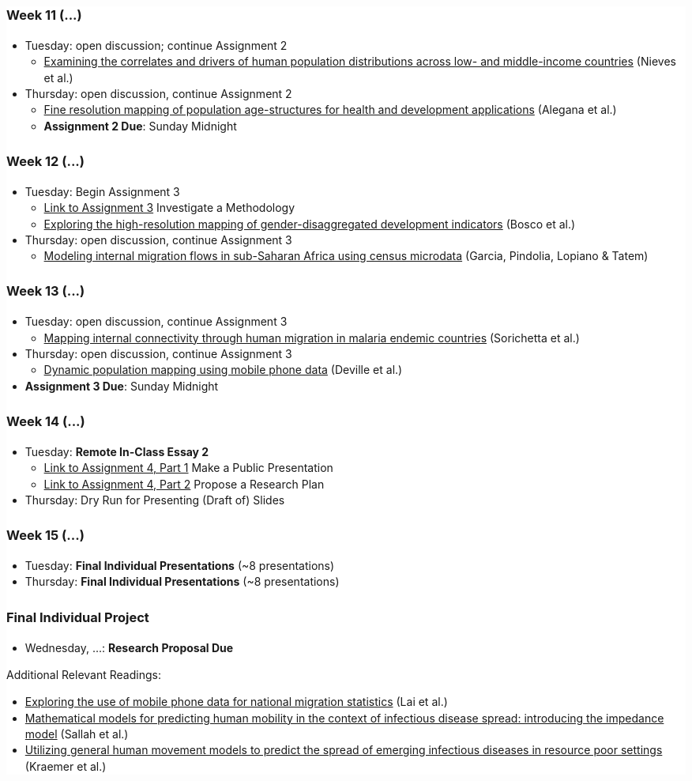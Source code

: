 ### Week 11 (...)
- Tuesday: open discussion; continue Assignment 2
  - <a href = "https://www.ncbi.nlm.nih.gov/pmc/articles/PMC5746564/pdf/rsif20170401.pdf"> Examining the correlates and drivers of human population distributions across low- and middle-income countries</a> (Nieves et al.) 
- Thursday: open discussion, continue Assignment 2
  - <a href = "https://royalsocietypublishing.org/doi/pdf/10.1098/rsif.2015.0073"> Fine resolution mapping of population age-structures for health and development applications</a> (Alegana et al.)
  - __Assignment 2 Due__: Sunday Midnight

### Week 12 (...)
- Tuesday: Begin Assignment 3
  - <a href = "https://wicked-problems.github.io/workshop/methodology"> Link to Assignment 3</a> Investigate a Methodology
  - <a href = "https://royalsocietypublishing.org/doi/pdf/10.1098/rsif.2016.0825"> Exploring the high-resolution mapping of gender-disaggregated development indicators</a> (Bosco et al.)
- Thursday: open discussion, continue Assignment 3
  - <a href = "https://academic.oup.com/migration/article/3/1/89/2413406"> Modeling internal migration flows in sub-Saharan Africa using census microdata</a> (Garcia, Pindolia, Lopiano & Tatem)

### Week 13 (...)
- Tuesday: open discussion, continue Assignment 3
  - <a href = "https://www.nature.com/articles/sdata201666.pdf"> Mapping internal connectivity through human migration in malaria endemic countries</a> (Sorichetta et al.) 
- Thursday: open discussion, continue Assignment 3
  - <a href = "https://www.pnas.org/content/pnas/111/45/15888.full.pdf"> Dynamic population mapping using mobile phone data</a> (Deville et al.)
- __Assignment 3 Due__: Sunday Midnight

### Week 14 (...)
- Tuesday: __Remote In-Class Essay 2__
  - <a href = "https://wicked-problems.github.io/workshop/presentation"> Link to Assignment 4, Part 1</a> Make a Public Presentation
  - <a href = "https://wicked-problems.github.io/workshop/plan"> Link to Assignment 4, Part 2</a> Propose a Research Plan
- Thursday: Dry Run for Presenting (Draft of) Slides

### Week 15 (...)
- Tuesday: __Final Individual Presentations__ (~8 presentations)
- Thursday: __Final Individual Presentations__ (~8 presentations)

### Final Individual Project
- Wednesday, ...: __Research Proposal Due__

Additional Relevant Readings:
  - <a href = "https://www.nature.com/articles/s41599-019-0242-9.pdf"> Exploring the use of mobile phone data for national migration statistics</a> (Lai et al.)
  - <a href = "https://ij-healthgeographics.biomedcentral.com/track/pdf/10.1186/s12942-017-0115-7"> Mathematical models for predicting human mobility in the context of infectious disease spread: introducing the impedance model</a> (Sallah et al.)
  - <a href = "https://www.nature.com/articles/s41598-019-41192-3.pdf"> Utilizing general human movement models to predict the spread of emerging infectious diseases in resource poor settings</a> (Kraemer et al.)


